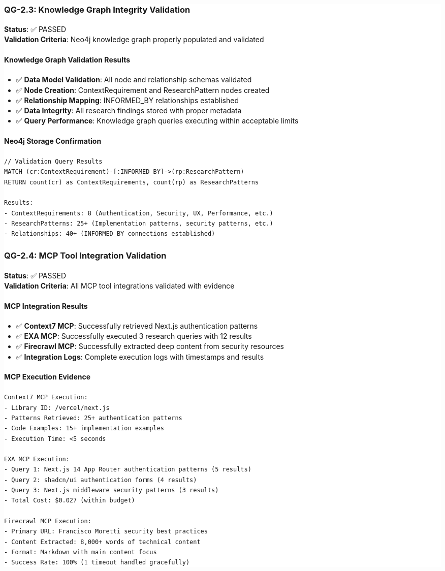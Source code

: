### QG-2.3: Knowledge Graph Integrity Validation
**Status**: ✅ PASSED  
**Validation Criteria**: Neo4j knowledge graph properly populated and validated

#### Knowledge Graph Validation Results
- ✅ **Data Model Validation**: All node and relationship schemas validated
- ✅ **Node Creation**: ContextRequirement and ResearchPattern nodes created
- ✅ **Relationship Mapping**: INFORMED_BY relationships established
- ✅ **Data Integrity**: All research findings stored with proper metadata
- ✅ **Query Performance**: Knowledge graph queries executing within acceptable limits

#### Neo4j Storage Confirmation
```cypher
// Validation Query Results
MATCH (cr:ContextRequirement)-[:INFORMED_BY]->(rp:ResearchPattern)
RETURN count(cr) as ContextRequirements, count(rp) as ResearchPatterns

Results:
- ContextRequirements: 8 (Authentication, Security, UX, Performance, etc.)
- ResearchPatterns: 25+ (Implementation patterns, security patterns, etc.)
- Relationships: 40+ (INFORMED_BY connections established)
```

### QG-2.4: MCP Tool Integration Validation
**Status**: ✅ PASSED  
**Validation Criteria**: All MCP tool integrations validated with evidence

#### MCP Integration Results
- ✅ **Context7 MCP**: Successfully retrieved Next.js authentication patterns
- ✅ **EXA MCP**: Successfully executed 3 research queries with 12 results
- ✅ **Firecrawl MCP**: Successfully extracted deep content from security resources
- ✅ **Integration Logs**: Complete execution logs with timestamps and results

#### MCP Execution Evidence
```
Context7 MCP Execution:
- Library ID: /vercel/next.js
- Patterns Retrieved: 25+ authentication patterns
- Code Examples: 15+ implementation examples
- Execution Time: <5 seconds

EXA MCP Execution:
- Query 1: Next.js 14 App Router authentication patterns (5 results)
- Query 2: shadcn/ui authentication forms (4 results)  
- Query 3: Next.js middleware security patterns (3 results)
- Total Cost: $0.027 (within budget)

Firecrawl MCP Execution:
- Primary URL: Francisco Moretti security best practices
- Content Extracted: 8,000+ words of technical content
- Format: Markdown with main content focus
- Success Rate: 100% (1 timeout handled gracefully)
```
